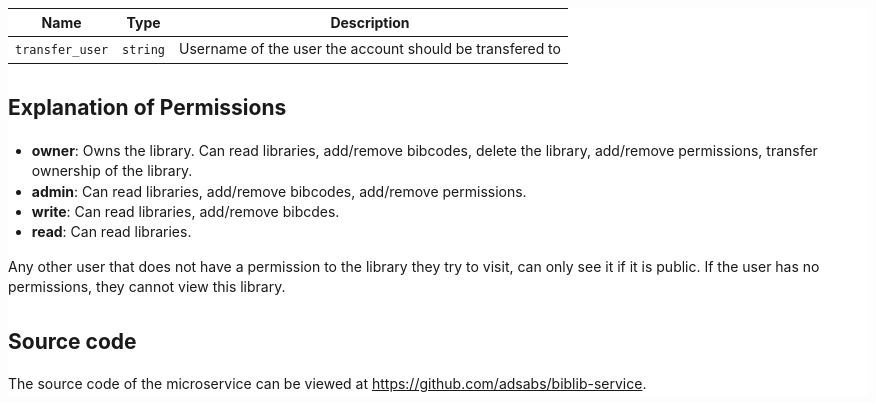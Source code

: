Name | Type | Description
-----|------|------------
`transfer_user`|`string`| Username of the user the account should be transfered to


## Explanation of Permissions

  * **owner**: Owns the library. Can read libraries, add/remove bibcodes, delete the library, add/remove permissions, transfer ownership of the library.
  * **admin**: Can read libraries, add/remove bibcodes, add/remove permissions.
  * **write**: Can read libraries, add/remove bibcdes.
  * **read**: Can read libraries.

Any other user that does not have a permission to the library they try to visit, can only see it if it is public. If the user has no permissions, they cannot view this library.

## Source code

The source code of the microservice can be viewed at https://github.com/adsabs/biblib-service.

